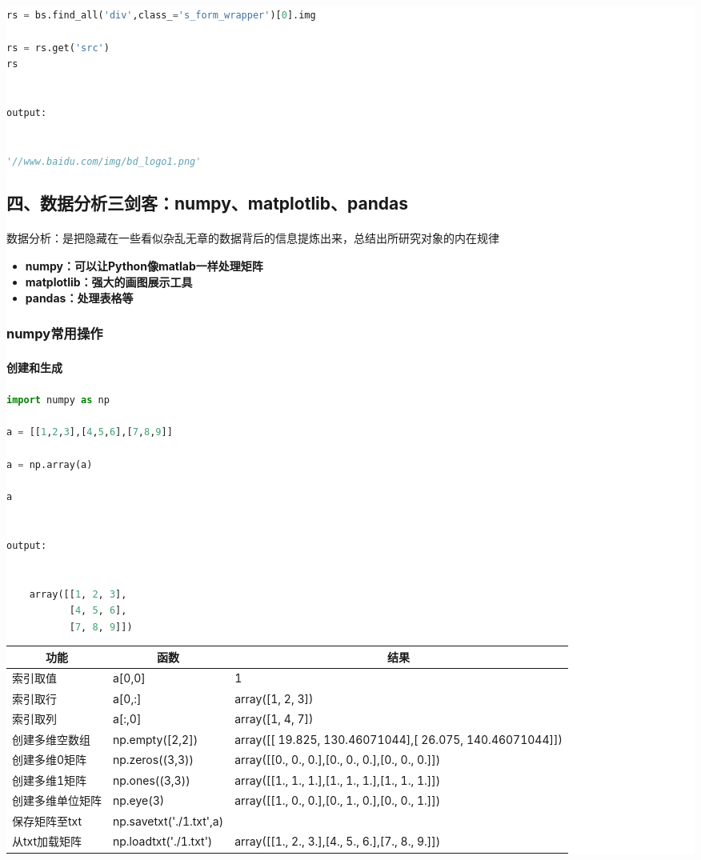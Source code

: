 



```python
rs = bs.find_all('div',class_='s_form_wrapper')[0].img

rs = rs.get('src')
rs


output:


'//www.baidu.com/img/bd_logo1.png'
```



## **四、数据分析三剑客：numpy、matplotlib、pandas**



数据分析：是把隐藏在一些看似杂乱无章的数据背后的信息提炼出来，总结出所研究对象的内在规律

- **numpy：可以让Python像matlab一样处理矩阵**
- **matplotlib：强大的画图展示工具**
- **pandas：处理表格等**

### **numpy常用操作**

#### **创建和生成**


```python
import numpy as np

a = [[1,2,3],[4,5,6],[7,8,9]]

a = np.array(a)

a


output:


    array([[1, 2, 3],
           [4, 5, 6],
           [7, 8, 9]])
```


|功能|函数|结果|
|---|---|---|
|索引取值|a[0,0]|1|
|索引取行|a[0,:]|array([1, 2, 3])|
|索引取列|a[:,0]|array([1, 4, 7])|
|创建多维空数组|np.empty([2,2])|array([[ 19.825, 130.46071044],[ 26.075, 140.46071044]])|
|创建多维0矩阵|np.zeros((3,3))|array([[0., 0., 0.],[0., 0., 0.],[0., 0., 0.]])|
|创建多维1矩阵|np.ones((3,3))|array([[1., 1., 1.],[1., 1., 1.],[1., 1., 1.]])|
|创建多维单位矩阵|np.eye(3)|array([[1., 0., 0.],[0., 1., 0.],[0., 0., 1.]])|
|保存矩阵至txt|np.savetxt('./1.txt',a)||
|从txt加载矩阵|np.loadtxt('./1.txt')|array([[1., 2., 3.],[4., 5., 6.],[7., 8., 9.]])|